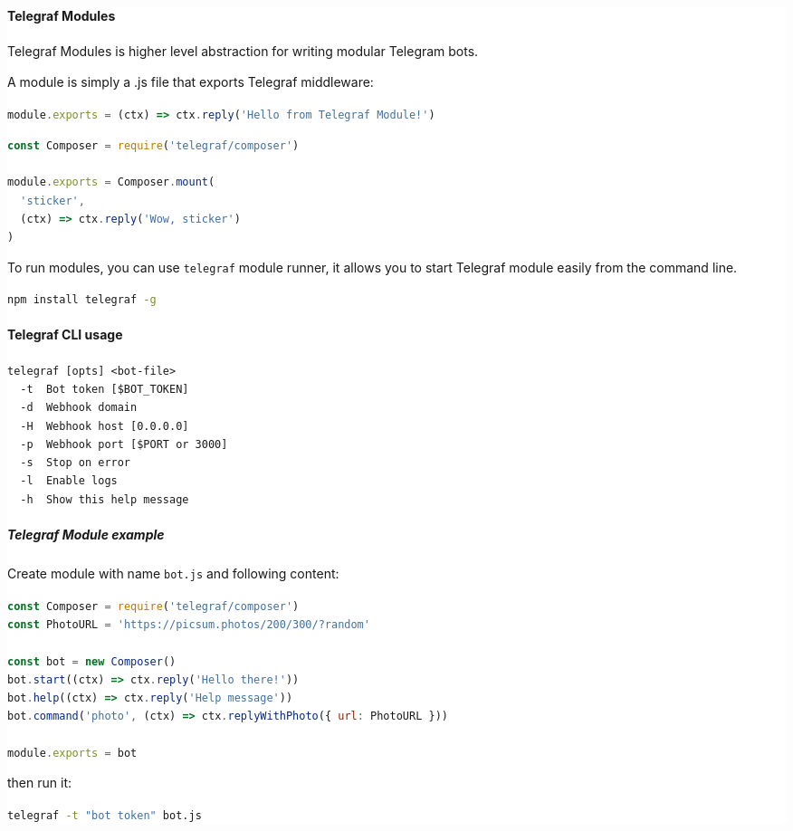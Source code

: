 #### Telegraf Modules

Telegraf Modules is higher level abstraction for writing modular Telegram bots.

A module is simply a .js file that exports Telegraf middleware:

```js
module.exports = (ctx) => ctx.reply('Hello from Telegraf Module!')
```

```js
const Composer = require('telegraf/composer')

module.exports = Composer.mount(
  'sticker', 
  (ctx) => ctx.reply('Wow, sticker')
)
```

To run modules, you can use `telegraf` module runner, it allows you to start Telegraf module easily from the command line.

```bash
npm install telegraf -g
```

#### Telegraf CLI usage

```plaintext
telegraf [opts] <bot-file>
  -t  Bot token [$BOT_TOKEN]
  -d  Webhook domain
  -H  Webhook host [0.0.0.0]
  -p  Webhook port [$PORT or 3000]
  -s  Stop on error
  -l  Enable logs
  -h  Show this help message
```

##### Telegraf Module example

Create module with name `bot.js` and following content:

```js
const Composer = require('telegraf/composer')
const PhotoURL = 'https://picsum.photos/200/300/?random'

const bot = new Composer()
bot.start((ctx) => ctx.reply('Hello there!'))
bot.help((ctx) => ctx.reply('Help message'))
bot.command('photo', (ctx) => ctx.replyWithPhoto({ url: PhotoURL }))

module.exports = bot
```

then run it:

```bash
telegraf -t "bot token" bot.js
```
